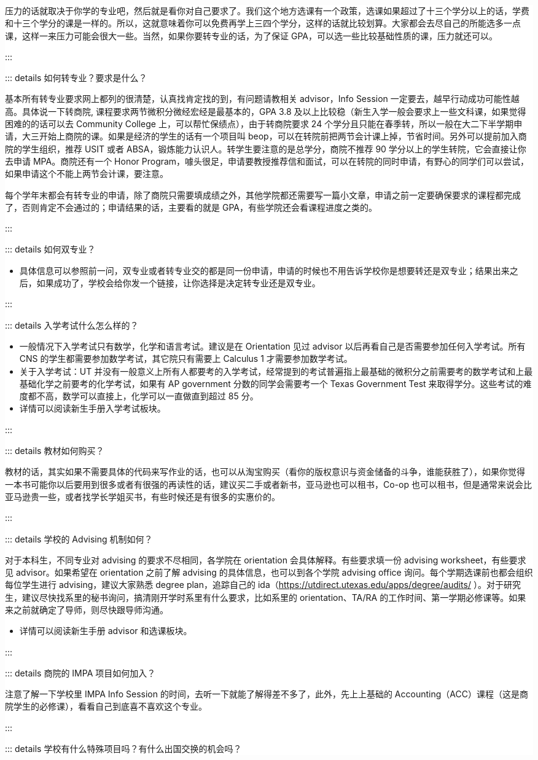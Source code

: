 压力的话就取决于你学的专业吧，然后就是看你对自己要求了。我们这个地方选课有一个政策，选课如果超过了十三个学分以上的话，学费和十三个学分的课是一样的。所以，这就意味着你可以免费再学上三四个学分，这样的话就比较划算。大家都会去尽自己的所能选多一点课，这样一来压力可能会很大一些。当然，如果你要转专业的话，为了保证 GPA，可以选一些比较基础性质的课，压力就还可以。

:::

::: details 如何转专业？要求是什么？

基本所有转专业要求网上都列的很清楚，认真找肯定找的到，有问题请教相关 advisor，Info Session 一定要去，越早行动成功可能性越高。具体说一下转商院, 课程要求两节微积分微经宏经是最基本的，GPA 3.8 及以上比较稳（新生入学一般会要求上一些文科课，如果觉得困难的的话可以去 Community College 上，可以帮忙保绩点），由于转商院要求 24 个学分且只能在春季转，所以一般在大二下半学期申请，大三开始上商院的课。如果是经济的学生的话有一个项目叫 beop，可以在转院前把两节会计课上掉，节省时间。另外可以提前加入商院的学生组织，推荐 USIT 或者 ABSA，锻炼能力认识人。转学生要注意的是总学分，商院不推荐 90 学分以上的学生转院，它会直接让你去申请 MPA。商院还有一个 Honor Program，噱头很足，申请要教授推荐信和面试，可以在转院的同时申请，有野心的同学们可以尝试，如果申请这个不能上两节会计课，要注意。

每个学年末都会有转专业的申请，除了商院只需要填成绩之外，其他学院都还需要写一篇小文章，申请之前一定要确保要求的课程都完成了，否则肯定不会通过的；申请结果的话，主要看的就是 GPA，有些学院还会看课程进度之类的。

:::

::: details 如何双专业？

- 具体信息可以参照前一问，双专业或者转专业交的都是同一份申请，申请的时候也不用告诉学校你是想要转还是双专业；结果出来之后，如果成功了，学校会给你发一个链接，让你选择是决定转专业还是双专业。

:::

::: details 入学考试什么怎么样的？

- 一般情况下入学考试只有数学，化学和语言考试。建议是在 Orientation 见过 advisor 以后再看自己是否需要参加任何入学考试。所有 CNS 的学生都需要参加数学考试，其它院只有需要上 Calculus 1 才需要参加数学考试。
- 关于入学考试：UT 并没有一般意义上所有人都要考的入学考试，经常提到的考试普遍指上最基础的微积分之前需要考的数学考试和上最基础化学之前要考的化学考试，如果有 AP government 分数的同学会需要考一个 Texas Government Test 来取得学分。这些考试的难度都不高，数学可以直接上，化学可以一直做直到超过 85 分。
- 详情可以阅读新生手册入学考试板块。

:::

::: details 教材如何购买？

教材的话，其实如果不需要具体的代码来写作业的话，也可以从淘宝购买（看你的版权意识与资金储备的斗争，谁能获胜了），如果你觉得一本书可能你以后要用到很多或者有很强的再读性的话，建议买二手或者新书，亚马逊也可以租书，Co-op 也可以租书，但是通常来说会比亚马逊贵一些，或者找学长学姐买书，有些时候还是有很多的实惠价的。

:::

::: details 学校的 Advising 机制如何？

对于本科生，不同专业对 advising 的要求不尽相同，各学院在 orientation 会具体解释。有些要求填一份 advising worksheet，有些要求见 advisor。如果希望在 orientation 之前了解 advising 的具体信息，也可以到各个学院 advising office 询问。每个学期选课前也都会组织每位学生进行 advising，建议大家熟悉 degree plan，追踪自己的 ida（https://utdirect.utexas.edu/apps/degree/audits/ ）。对于研究生，建议尽快找系里的秘书询问，搞清刚开学时系里有什么要求，比如系里的 orientation、TA/RA 的工作时间、第一学期必修课等。如果来之前就确定了导师，则尽快跟导师沟通。

- 详情可以阅读新生手册 advisor 和选课板块。

:::

::: details 商院的 IMPA 项目如何加入？

注意了解一下学校里 IMPA Info Session 的时间，去听一下就能了解得差不多了，此外，先上上基础的 Accounting（ACC）课程（这是商院学生的必修课），看看自己到底喜不喜欢这个专业。

:::

::: details 学校有什么特殊项目吗？有什么出国交换的机会吗？
